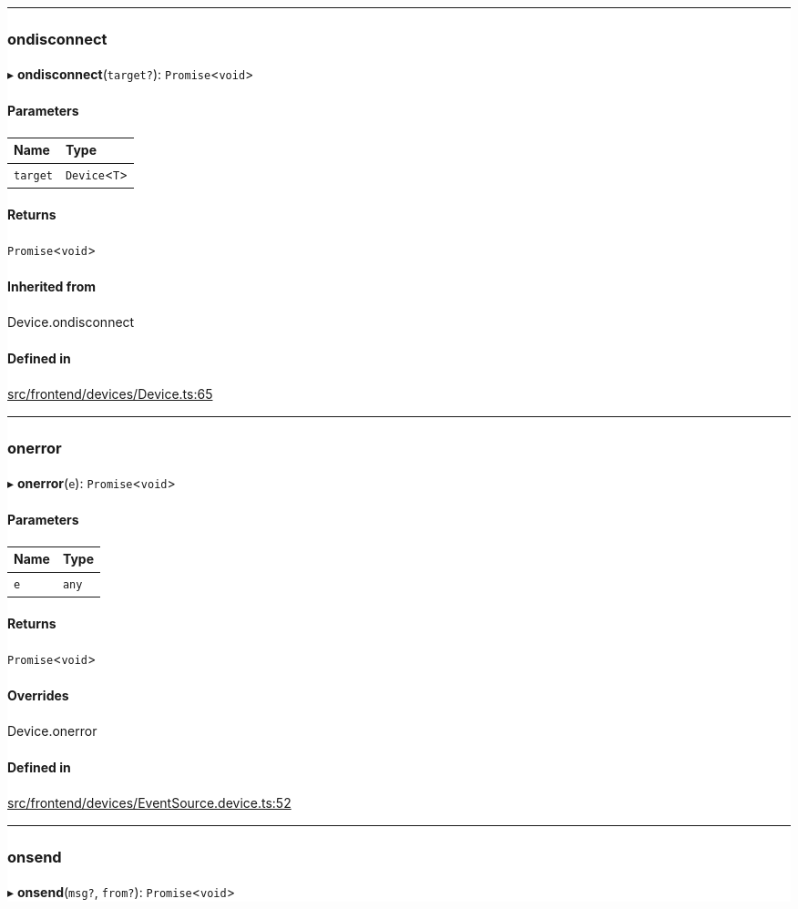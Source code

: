 ___

### ondisconnect

▸ **ondisconnect**(`target?`): `Promise`<`void`\>

#### Parameters

| Name | Type |
| :------ | :------ |
| `target` | `Device`<`T`\> |

#### Returns

`Promise`<`void`\>

#### Inherited from

Device.ondisconnect

#### Defined in

[src/frontend/devices/Device.ts:65](https://github.com/brainsatplay/datastreams-api/blob/b373a8f/src/frontend/devices/Device.ts#L65)

___

### onerror

▸ **onerror**(`e`): `Promise`<`void`\>

#### Parameters

| Name | Type |
| :------ | :------ |
| `e` | `any` |

#### Returns

`Promise`<`void`\>

#### Overrides

Device.onerror

#### Defined in

[src/frontend/devices/EventSource.device.ts:52](https://github.com/brainsatplay/datastreams-api/blob/b373a8f/src/frontend/devices/EventSource.device.ts#L52)

___

### onsend

▸ **onsend**(`msg?`, `from?`): `Promise`<`void`\>
